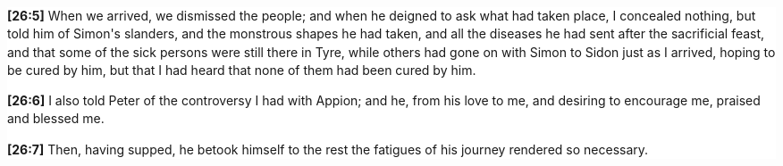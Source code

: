 **[26:5]** When we arrived, we dismissed the people; and when he deigned to ask what had taken place, I concealed nothing, but told him of Simon's slanders, and the monstrous shapes he had taken, and all the diseases he had sent after the sacrificial feast, and that some of the sick persons were still there in Tyre, while others had gone on with Simon to Sidon just as I arrived, hoping to be cured by him, but that I had heard that none of them had been cured by him.

**[26:6]** I also told Peter of the controversy I had with Appion; and he, from his love to me, and desiring to encourage me, praised and blessed me.

**[26:7]** Then, having supped, he betook himself to the rest the fatigues of his journey rendered so necessary.

